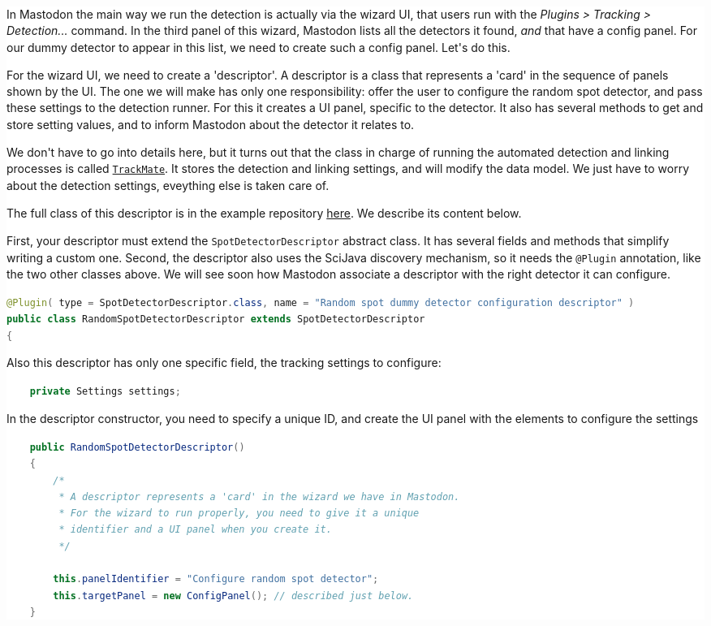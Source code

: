 In Mastodon the main way we run the detection is actually via the wizard UI, that users run with the _Plugins > Tracking > Detection..._ command.
In the third panel of this wizard, Mastodon lists all the detectors it found, _and_ that have a config panel.
For our dummy detector to appear in this list, we need to create such a config panel.
Let's do this.

For the wizard UI, we need to create a 'descriptor'. 
A descriptor is a class that represents a 'card' in the sequence of panels shown by the UI. 
The one we will make has only one responsibility: offer the user to configure the random spot detector, and pass these settings to the detection runner.
For this it creates a UI panel, specific to the detector.
It also has several methods to get and store setting values, and to inform Mastodon about the detector it relates to.

We don't have to go into details here, but it turns out that the class in charge of running the automated detection and linking processes is called [`TrackMate`](https://github.com/mastodon-sc/mastodon-tracking/blob/master/src/main/java/org/mastodon/tracking/mamut/trackmate/TrackMate.java).
It stores the detection and linking settings, and will modify the data model. 
We just have to worry about the detection settings, eveything else is taken care of.

The full class of this descriptor is in the example repository [here](https://github.com/mastodon-sc/mastodon-plugin-example/blob/main/src/main/java/org/mastodon/mamut/example/detection/RandomSpotDetectorDescriptor.java). 
We describe its content below.

First, your descriptor must extend the `SpotDetectorDescriptor` abstract class.
It has several fields and methods that simplify writing a custom one.
Second, the descriptor also uses the SciJava discovery mechanism, so it needs the `@Plugin` annotation, like the two other classes above. 
We will see soon how Mastodon associate a descriptor with the right detector it can configure.

```java
@Plugin( type = SpotDetectorDescriptor.class, name = "Random spot dummy detector configuration descriptor" )
public class RandomSpotDetectorDescriptor extends SpotDetectorDescriptor
{
```

Also this descriptor has only one specific field, the tracking settings to configure:

```java
	private Settings settings;
```

In the descriptor constructor, you need to specify a unique ID, and create the UI panel with the elements to configure the settings

```java
	public RandomSpotDetectorDescriptor()
	{
		/*
		 * A descriptor represents a 'card' in the wizard we have in Mastodon.
		 * For the wizard to run properly, you need to give it a unique
		 * identifier and a UI panel when you create it.
		 */

		this.panelIdentifier = "Configure random spot detector";
		this.targetPanel = new ConfigPanel(); // described just below.
	}
```
